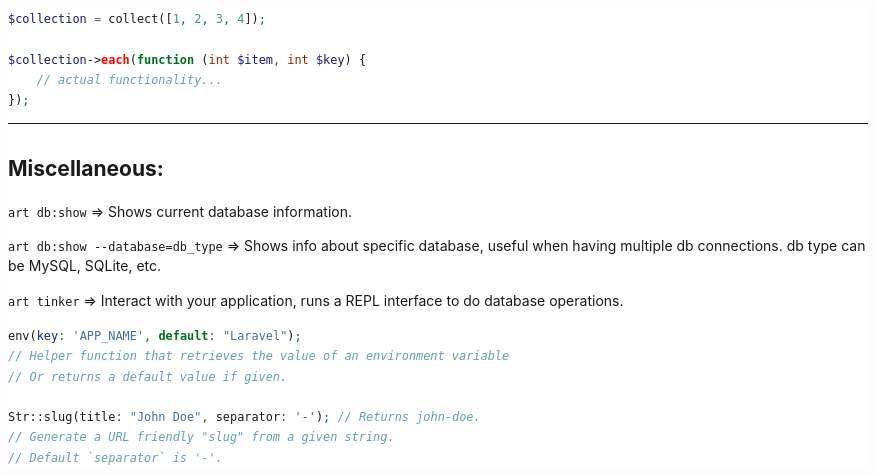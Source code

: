```php
$collection = collect([1, 2, 3, 4]); 

$collection->each(function (int $item, int $key) {
	// actual functionality...
});
```

---

## Miscellaneous:

`art db:show` => Shows current database information.

`art db:show --database=db_type` => Shows info about specific database, useful when having multiple db connections. db type can be MySQL, SQLite, etc.

`art tinker` => Interact with your application, runs a REPL interface to do database operations.

```php
env(key: 'APP_NAME', default: "Laravel");
// Helper function that retrieves the value of an environment variable 
// Or returns a default value if given.

Str::slug(title: "John Doe", separator: '-'); // Returns john-doe.
// Generate a URL friendly "slug" from a given string.
// Default `separator` is '-'.
```
